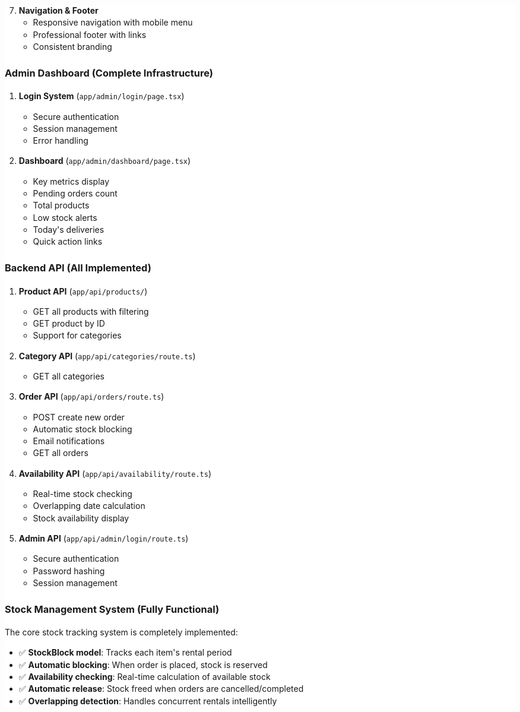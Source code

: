 7. **Navigation & Footer**
   - Responsive navigation with mobile menu
   - Professional footer with links
   - Consistent branding

### Admin Dashboard (Complete Infrastructure)

1. **Login System** (`app/admin/login/page.tsx`)
   - Secure authentication
   - Session management
   - Error handling

2. **Dashboard** (`app/admin/dashboard/page.tsx`)
   - Key metrics display
   - Pending orders count
   - Total products
   - Low stock alerts
   - Today's deliveries
   - Quick action links

### Backend API (All Implemented)

1. **Product API** (`app/api/products/`)
   - GET all products with filtering
   - GET product by ID
   - Support for categories

2. **Category API** (`app/api/categories/route.ts`)
   - GET all categories

3. **Order API** (`app/api/orders/route.ts`)
   - POST create new order
   - Automatic stock blocking
   - Email notifications
   - GET all orders

4. **Availability API** (`app/api/availability/route.ts`)
   - Real-time stock checking
   - Overlapping date calculation
   - Stock availability display

5. **Admin API** (`app/api/admin/login/route.ts`)
   - Secure authentication
   - Password hashing
   - Session management

### Stock Management System (Fully Functional)

The core stock tracking system is completely implemented:

- ✅ **StockBlock model**: Tracks each item's rental period
- ✅ **Automatic blocking**: When order is placed, stock is reserved
- ✅ **Availability checking**: Real-time calculation of available stock
- ✅ **Automatic release**: Stock freed when orders are cancelled/completed
- ✅ **Overlapping detection**: Handles concurrent rentals intelligently
